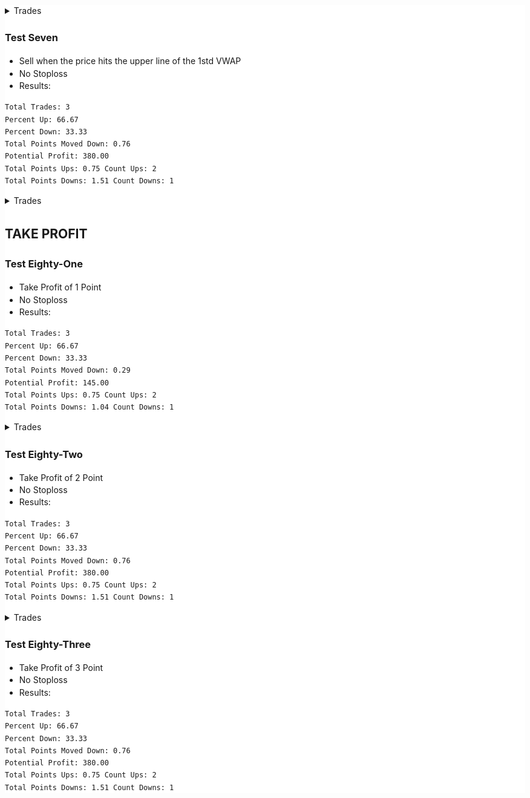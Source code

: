 <details><summary>Trades</summary></details>

### Test Seven
* Sell when the price hits the upper line of the 1std VWAP
* No Stoploss
* Results:
```
Total Trades: 3
Percent Up: 66.67
Percent Down: 33.33
Total Points Moved Down: 0.76
Potential Profit: 380.00
Total Points Ups: 0.75 Count Ups: 2
Total Points Downs: 1.51 Count Downs: 1
```

<details><summary>Trades</summary></details>

## TAKE PROFIT

### Test Eighty-One
* Take Profit of 1 Point
* No Stoploss
* Results:
```
Total Trades: 3
Percent Up: 66.67
Percent Down: 33.33
Total Points Moved Down: 0.29
Potential Profit: 145.00
Total Points Ups: 0.75 Count Ups: 2
Total Points Downs: 1.04 Count Downs: 1
```

<details><summary>Trades</summary></details>

### Test Eighty-Two
* Take Profit of 2 Point
* No Stoploss
* Results:
```
Total Trades: 3
Percent Up: 66.67
Percent Down: 33.33
Total Points Moved Down: 0.76
Potential Profit: 380.00
Total Points Ups: 0.75 Count Ups: 2
Total Points Downs: 1.51 Count Downs: 1
```

<details><summary>Trades</summary></details>

### Test Eighty-Three
* Take Profit of 3 Point
* No Stoploss
* Results:
```
Total Trades: 3
Percent Up: 66.67
Percent Down: 33.33
Total Points Moved Down: 0.76
Potential Profit: 380.00
Total Points Ups: 0.75 Count Ups: 2
Total Points Downs: 1.51 Count Downs: 1
```